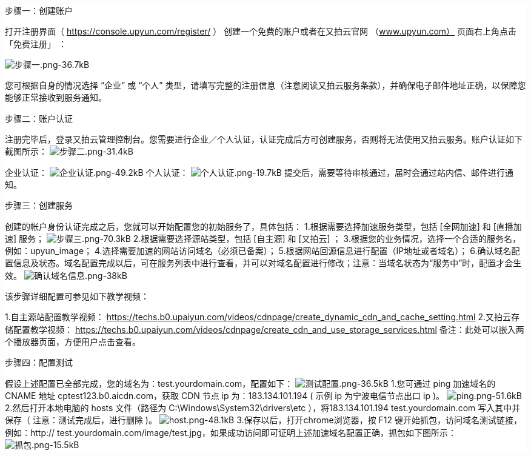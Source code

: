 步骤一：创建账户

打开注册界面（ https://console.upyun.com/register/ ） 创建一个免费的账户或者在又拍云官网 （www.upyun.com） 页面右上角点击 「免费注册」  ：

![步骤一.png-36.7kB][4]

您可根据自身的情况选择 “企业” 或 “个人” 类型，请填写完整的注册信息（注意阅读又拍云服务条款），并确保电子邮件地址正确，以保障您能够正常接收到服务通知。
    
步骤二：账户认证

注册完毕后，登录又拍云管理控制台。您需要进行企业／个人认证，认证完成后方可创建服务，否则将无法使用又拍云服务。账户认证如下截图所示：
    ![步骤二.png-31.4kB][5]
    
企业认证：
![企业认证.png-49.2kB][6]
个人认证：
![个人认证.png-19.7kB][7]
提交后，需要等待审核通过，届时会通过站内信、邮件进行通知。

步骤三：创建服务

创建的帐户身份认证完成之后，您就可以开始配置您的初始服务了，具体包括：
1.根据需要选择加速服务类型，包括 [全网加速] 和 [直播加速] 服务； 
![步骤三.png-70.3kB][8]
2.根据需要选择源站类型，包括 [自主源] 和 [又拍云] ；
3.根据您的业务情况，选择一个合适的服务名，例如：upyun_image；
4.选择需要加速的网站访问域名（必须已备案）；
5.根据网站回源信息进行配置（IP地址或者域名）；
6.确认域名配置信息及状态。域名配置完成以后，可在服务列表中进行查看，并可以对域名配置进行修改；注意：当域名状态为“服务中”时，配置才会生效。
![确认域名信息.png-38kB][9]

该步骤详细配置可参见如下教学视频：

1.自主源站配置教学视频：
https://techs.b0.upaiyun.com/videos/cdnpage/create_dynamic_cdn_and_cache_setting.html
2.又拍云存储配置教学视频：
https://techs.b0.upaiyun.com/videos/cdnpage/create_cdn_and_use_storage_services.html
备注：此处可以嵌入两个播放器页面，方便用户点击查看。

步骤四：配置测试

假设上述配置已全部完成，您的域名为：test.yourdomain.com，配置如下：
![测试配置.png-36.5kB][10]
1.您可通过 ping 加速域名的 CNAME 地址 cptest123.b0.aicdn.com，获取 CDN 节点 ip 为：183.134.101.194 ( 示例 ip 为宁波电信节点出口 ip )。
![ping.png-51.6kB][11]
2.然后打开本地电脑的 hosts 文件（路径为 C:\Windows\System32\drivers\etc ），将183.134.101.194  test.yourdomain.com  写入其中并保存（ 注意：测试完成后，进行删除 )。
![host.png-48.1kB][12]
3.保存以后，打开chrome浏览器，按 F12 键开始抓包，访问域名测试链接，例如：http:// test.yourdomain.com/image/test.jpg，如果成功访问即可证明上述加速域名配置正确，抓包如下图所示：
![抓包.png-15.5kB][13]


  [1]: http://static.zybuluo.com/wuxuejun/bs5jzgkdqpu6a120fu1rwsdj/test.png
  [2]: http://static.zybuluo.com/wuxuejun/9763h75jib1xki0q2lswv13c/%E5%8A%9F%E8%83%BD.png
  [3]: http://static.zybuluo.com/wuxuejun/eldi6wcbox46oqtx0isf1xcf/%E4%BA%A7%E5%93%81%E6%9E%B6%E6%9E%84.png
  [4]: http://static.zybuluo.com/wuxuejun/mq3hbnslyu9k3rn17zl32gx6/%E6%AD%A5%E9%AA%A4%E4%B8%80.png
  [5]: http://static.zybuluo.com/wuxuejun/ju802au90t2ag634lzhgb6ip/%E6%AD%A5%E9%AA%A4%E4%BA%8C.png
  [6]: http://static.zybuluo.com/wuxuejun/6ptkwe2erbzn55lwjfcqotxp/%E4%BC%81%E4%B8%9A%E8%AE%A4%E8%AF%81.png
  [7]: http://static.zybuluo.com/wuxuejun/17djwe4akcx21jb19ngork9h/%E4%B8%AA%E4%BA%BA%E8%AE%A4%E8%AF%81.png
  [8]: http://static.zybuluo.com/wuxuejun/wab15qirhtgx3rg7erxdmr45/%E6%AD%A5%E9%AA%A4%E4%B8%89.png
  [9]: http://static.zybuluo.com/wuxuejun/vgoaas86eafjofs9yn1lgpmu/%E7%A1%AE%E8%AE%A4%E5%9F%9F%E5%90%8D%E4%BF%A1%E6%81%AF.png
  [10]: http://static.zybuluo.com/wuxuejun/u05br8egazvh6ol5icwr26jc/%E6%B5%8B%E8%AF%95%E9%85%8D%E7%BD%AE.png
  [11]: http://static.zybuluo.com/wuxuejun/l3csbsgcuz2t4smfsn7o3ry9/ping.png
  [12]: http://static.zybuluo.com/wuxuejun/pwoxxdjujavvng0xo9s1qtox/host.png
  [13]: http://static.zybuluo.com/wuxuejun/f897x8rv5s0mt1rfbpp2d3ow/%E6%8A%93%E5%8C%85.png
  [14]: http://static.zybuluo.com/wuxuejun/94uyed5m5pvdacncjkldfqap/%E7%BC%93%E5%AD%98%E9%85%8D%E7%BD%AE.png
  [15]: http://static.zybuluo.com/wuxuejun/sgbsb3xjz2gkmiuhfk4fzhjs/cache.png
  [16]: http://static.zybuluo.com/wuxuejun/j97eks9gcj1i463vuj4k7d2i/cname.png
  [17]: http://static.zybuluo.com/wuxuejun/8e2e3880zyl5mxszf5s0uy2k/yanzheng.png
  [18]: http://static.zybuluo.com/wuxuejun/pcti7rjo93ow77ylgo6jlax0/%E6%BA%90%E7%AB%99%E7%B1%BB%E5%9E%8B.png
  [19]: http://static.zybuluo.com/wuxuejun/pgeuxw7ox3u3tujgq5rh3ejw/%E5%9B%9E%E6%BA%90%E9%85%8D%E7%BD%AE.png
  [20]: http://static.zybuluo.com/wuxuejun/i7epy7q8ehu0inkoe0h42997/%E9%85%8D%E7%BD%AE%E5%BC%95%E5%AF%BC.png
  [21]: http://static.zybuluo.com/wuxuejun/2id9v3qmqrsjyrq8svdxhktt/%E5%9F%9F%E5%90%8D%E7%BB%91%E5%AE%9A.png
  [22]: http://static.zybuluo.com/wuxuejun/10417xph969jwesl8il9ontp/%E7%BC%93%E5%AD%98%E7%AE%A1%E7%90%86.png
  [23]: http://static.zybuluo.com/wuxuejun/oevwp0twymdrv36vesvmq3n3/URL%E5%88%B7%E6%96%B0.png
  [24]: http://static.zybuluo.com/wuxuejun/lj3ie2udv1g04w4yedmaf6re/%E6%93%8D%E4%BD%9C%E8%AE%B0%E5%BD%95.png
